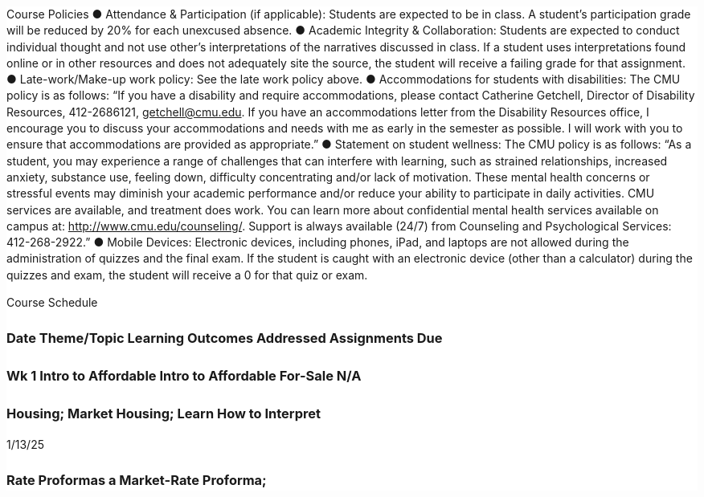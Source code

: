 Course Policies
● Attendance & Participation (if applicable): Students are expected to be in class. A student’s participation
grade will be reduced by 20% for each unexcused absence.
● Academic Integrity & Collaboration: Students are expected to conduct individual thought and not use
other’s interpretations of the narratives discussed in class. If a student uses interpretations found online or
in other resources and does not adequately site the source, the student will receive a failing grade for that
assignment.
● Late-work/Make-up work policy: See the late work policy above.
● Accommodations for students with disabilities: The CMU policy is as follows: “If you have a disability
and require accommodations, please contact Catherine Getchell, Director of Disability Resources, 412-2686121, getchell@cmu.edu. If you have an accommodations letter from the Disability Resources office, I
encourage you to discuss your accommodations and needs with me as early in the semester as possible. I
will work with you to ensure that accommodations are provided as appropriate.”
● Statement on student wellness: The CMU policy is as follows: “As a student, you may experience a range
of challenges that can interfere with learning, such as strained relationships, increased anxiety, substance
use, feeling down, difficulty concentrating and/or lack of motivation. These mental health concerns or
stressful events may diminish your academic performance and/or reduce your ability to participate in daily
activities. CMU services are available, and treatment does work. You can learn more about confidential
mental health services available on campus at: http://www.cmu.edu/counseling/. Support is always available
(24/7) from Counseling and Psychological Services: 412-268-2922.”
● Mobile Devices: Electronic devices, including phones, iPad, and laptops are not allowed during the
administration of quizzes and the final exam. If the student is caught with an electronic device (other than a
calculator) during the quizzes and exam, the student will receive a 0 for that quiz or exam.

Course Schedule
### Date Theme/Topic Learning Outcomes Addressed Assignments Due

### Wk 1 Intro to Affordable Intro to Affordable For-Sale N/A

### Housing; Market Housing; Learn How to Interpret

1/13/25
### Rate Proformas a Market-Rate Proforma;
